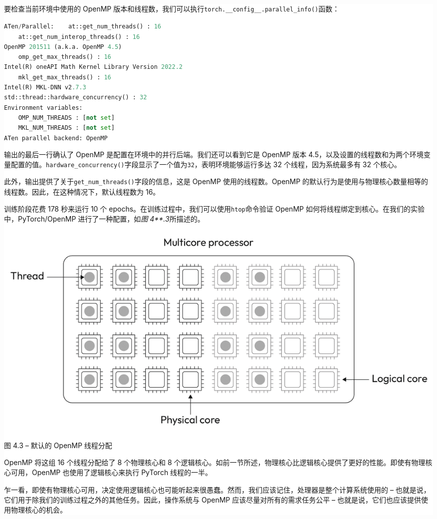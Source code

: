 要检查当前环境中使用的 OpenMP 版本和线程数，我们可以执行`torch.__config__.parallel_info()`函数：

```py
ATen/Parallel:    at::get_num_threads() : 16
    at::get_num_interop_threads() : 16
OpenMP 201511 (a.k.a. OpenMP 4.5)
    omp_get_max_threads() : 16
Intel(R) oneAPI Math Kernel Library Version 2022.2
    mkl_get_max_threads() : 16
Intel(R) MKL-DNN v2.7.3
std::thread::hardware_concurrency() : 32
Environment variables:
    OMP_NUM_THREADS : [not set]
    MKL_NUM_THREADS : [not set]
ATen parallel backend: OpenMP
```

输出的最后一行确认了 OpenMP 是配置在环境中的并行后端。我们还可以看到它是 OpenMP 版本 4.5，以及设置的线程数和为两个环境变量配置的值。`hardware_concurrency()`字段显示了一个值为`32`，表明环境能够运行多达 32 个线程，因为系统最多有 32 个核心。

此外，输出提供了关于`get_num_threads()`字段的信息，这是 OpenMP 使用的线程数。OpenMP 的默认行为是使用与物理核心数量相等的线程数。因此，在这种情况下，默认线程数为 16。

训练阶段花费 178 秒来运行 10 个 epochs。在训练过程中，我们可以使用`htop`命令验证 OpenMP 如何将线程绑定到核心。在我们的实验中，PyTorch/OpenMP 进行了一种配置，如*图 4**.3*所描述的。

![图 4.3 – 默认的 OpenMP 线程分配](img/B20959_04_3.jpg)

图 4.3 – 默认的 OpenMP 线程分配

OpenMP 将这组 16 个线程分配给了 8 个物理核心和 8 个逻辑核心。如前一节所述，物理核心比逻辑核心提供了更好的性能。即使有物理核心可用，OpenMP 也使用了逻辑核心来执行 PyTorch 线程的一半。

乍一看，即使有物理核心可用，决定使用逻辑核心也可能听起来很愚蠢。然而，我们应该记住，处理器是整个计算系统使用的 – 也就是说，它们用于除我们的训练过程之外的其他任务。因此，操作系统与 OpenMP 应该尽量对所有的需求任务公平 – 也就是说，它们也应该提供使用物理核心的机会。
